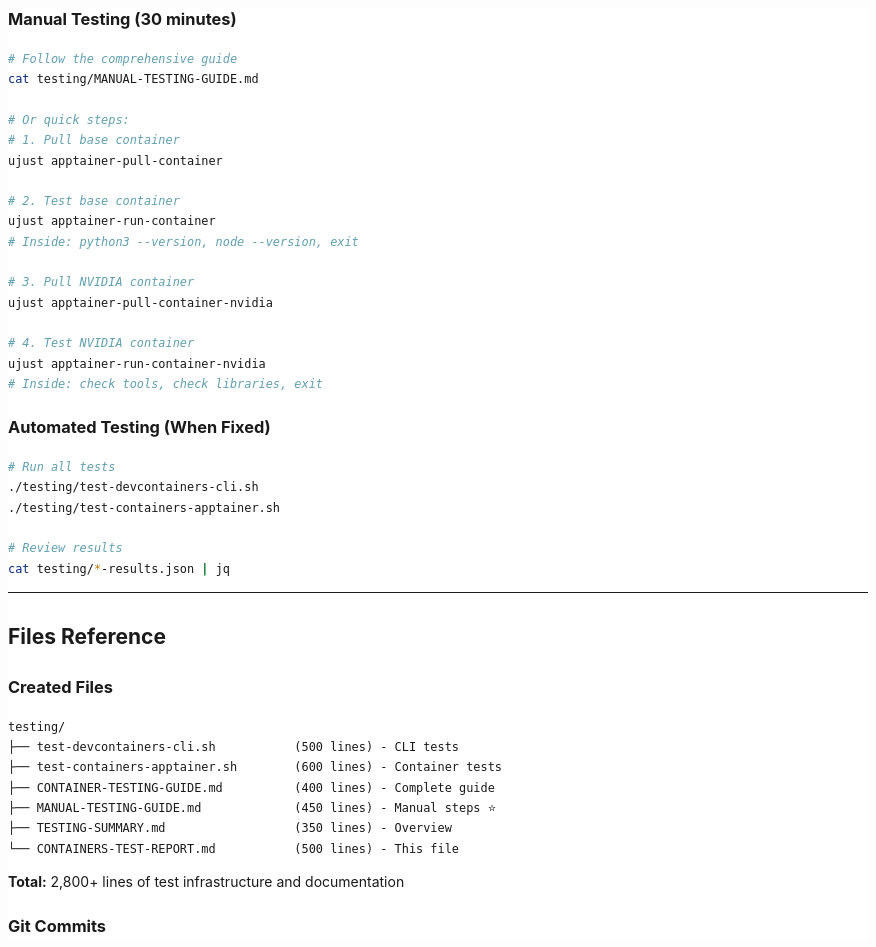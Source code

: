 ### Manual Testing (30 minutes)

```bash
# Follow the comprehensive guide
cat testing/MANUAL-TESTING-GUIDE.md

# Or quick steps:
# 1. Pull base container
ujust apptainer-pull-container

# 2. Test base container
ujust apptainer-run-container
# Inside: python3 --version, node --version, exit

# 3. Pull NVIDIA container
ujust apptainer-pull-container-nvidia

# 4. Test NVIDIA container
ujust apptainer-run-container-nvidia
# Inside: check tools, check libraries, exit
```

### Automated Testing (When Fixed)

```bash
# Run all tests
./testing/test-devcontainers-cli.sh
./testing/test-containers-apptainer.sh

# Review results
cat testing/*-results.json | jq
```

---

## Files Reference

### Created Files

```
testing/
├── test-devcontainers-cli.sh           (500 lines) - CLI tests
├── test-containers-apptainer.sh        (600 lines) - Container tests
├── CONTAINER-TESTING-GUIDE.md          (400 lines) - Complete guide
├── MANUAL-TESTING-GUIDE.md             (450 lines) - Manual steps ⭐
├── TESTING-SUMMARY.md                  (350 lines) - Overview
└── CONTAINERS-TEST-REPORT.md           (500 lines) - This file
```

**Total:** 2,800+ lines of test infrastructure and documentation

### Git Commits
